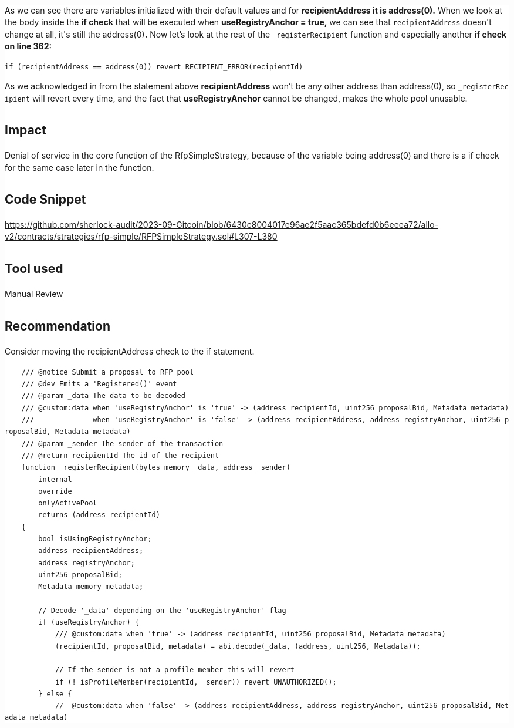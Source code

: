 As we can see there are variables initialized with their default values and for **recipientAddress it is address(0).** When we look at the body inside the **if check** that will be executed when **useRegistryAnchor = true,** we can see that `recipientAddress` doesn't change at all, it's still the address(0)**.** Now let’s look at the rest of the `_registerRecipient` function and especially another **if check on line 362:** 

```solidity
if (recipientAddress == address(0)) revert RECIPIENT_ERROR(recipientId)
```

As we acknowledged in from the statement above **recipientAddress** won’t be any other address than address(0), so `_registerRecipient` will revert every time, and the fact that **useRegistryAnchor** cannot be changed, makes the whole pool unusable.

## Impact

Denial of service in the core function of the RfpSimpleStrategy, because of the variable being address(0) and there is a if check for the same case later in the function.

## Code Snippet

https://github.com/sherlock-audit/2023-09-Gitcoin/blob/6430c8004017e96ae2f5aac365bdefd0b6eeea72/allo-v2/contracts/strategies/rfp-simple/RFPSimpleStrategy.sol#L307-L380

## Tool used

Manual Review

## Recommendation

Consider moving the recipientAddress check to the if statement.

```diff
	/// @notice Submit a proposal to RFP pool
	/// @dev Emits a 'Registered()' event
	/// @param _data The data to be decoded
	/// @custom:data when 'useRegistryAnchor' is 'true' -> (address recipientId, uint256 proposalBid, Metadata metadata)
	///              when 'useRegistryAnchor' is 'false' -> (address recipientAddress, address registryAnchor, uint256 proposalBid, Metadata metadata)
	/// @param _sender The sender of the transaction
	/// @return recipientId The id of the recipient
	function _registerRecipient(bytes memory _data, address _sender)
	    internal
	    override
	    onlyActivePool
	    returns (address recipientId)
	{
	    bool isUsingRegistryAnchor;
	    address recipientAddress;
	    address registryAnchor;
	    uint256 proposalBid;
	    Metadata memory metadata;
	
	    // Decode '_data' depending on the 'useRegistryAnchor' flag
	    if (useRegistryAnchor) {
	        /// @custom:data when 'true' -> (address recipientId, uint256 proposalBid, Metadata metadata)
	        (recipientId, proposalBid, metadata) = abi.decode(_data, (address, uint256, Metadata));
	
	        // If the sender is not a profile member this will revert
	        if (!_isProfileMember(recipientId, _sender)) revert UNAUTHORIZED();
	    } else {
	        //  @custom:data when 'false' -> (address recipientAddress, address registryAnchor, uint256 proposalBid, Metadata metadata)
```